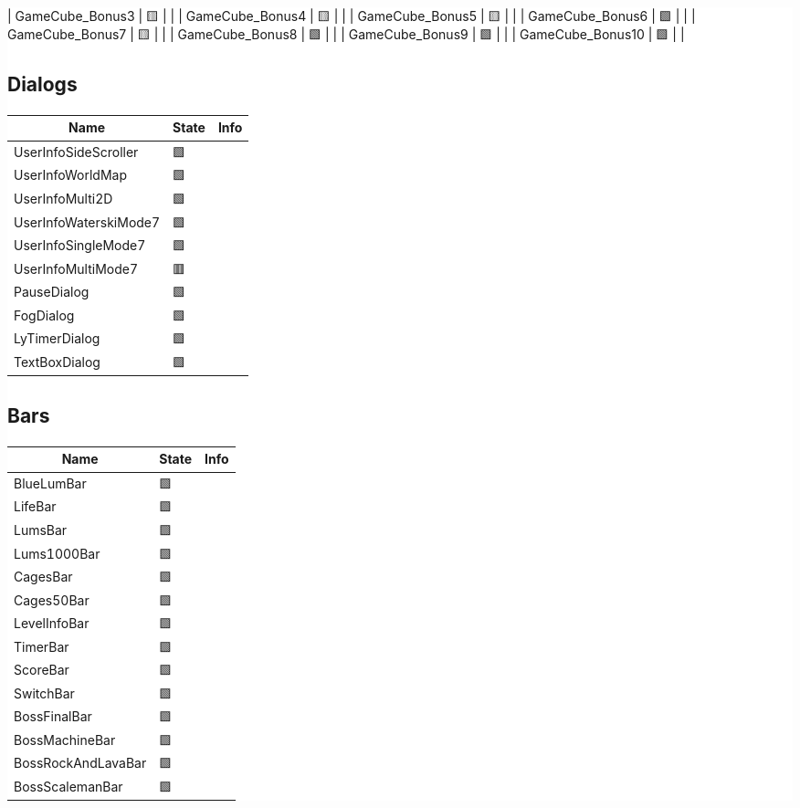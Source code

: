 | GameCube_Bonus3            | 🟨     |                                              |
| GameCube_Bonus4            | 🟨     |                                              |
| GameCube_Bonus5            | 🟨     |                                              |
| GameCube_Bonus6            | 🟩     |                                              |
| GameCube_Bonus7            | 🟨     |                                              |
| GameCube_Bonus8            | 🟩     |                                              |
| GameCube_Bonus9            | 🟩     |                                              |
| GameCube_Bonus10           | 🟩     |                                              |

## Dialogs
| Name                   | State   | Info                                         |
| ---------------------- | ------- | -------------------------------------------- |
| UserInfoSideScroller   | 🟩     |                                              |
| UserInfoWorldMap       | 🟩     |                                              |
| UserInfoMulti2D        | 🟩     |                                              |
| UserInfoWaterskiMode7  | 🟩     |                                              |
| UserInfoSingleMode7    | 🟩     |                                              |
| UserInfoMultiMode7     | 🟥     |                                              |
| PauseDialog            | 🟩     |                                              |
| FogDialog              | 🟩     |                                              |
| LyTimerDialog          | 🟩     |                                              |
| TextBoxDialog          | 🟩     |                                              |

## Bars
| Name                   | State   | Info                                         |
| ---------------------- | ------- | -------------------------------------------- |
| BlueLumBar             | 🟩     |                                              |
| LifeBar                | 🟩     |                                              |
| LumsBar                | 🟩     |                                              |
| Lums1000Bar            | 🟩     |                                              |
| CagesBar               | 🟩     |                                              |
| Cages50Bar             | 🟩     |                                              |
| LevelInfoBar           | 🟩     |                                              |
| TimerBar               | 🟩     |                                              |
| ScoreBar               | 🟩     |                                              |
| SwitchBar              | 🟩     |                                              |
| BossFinalBar           | 🟩     |                                              |
| BossMachineBar         | 🟩     |                                              |
| BossRockAndLavaBar     | 🟩     |                                              |
| BossScalemanBar        | 🟩     |                                              |